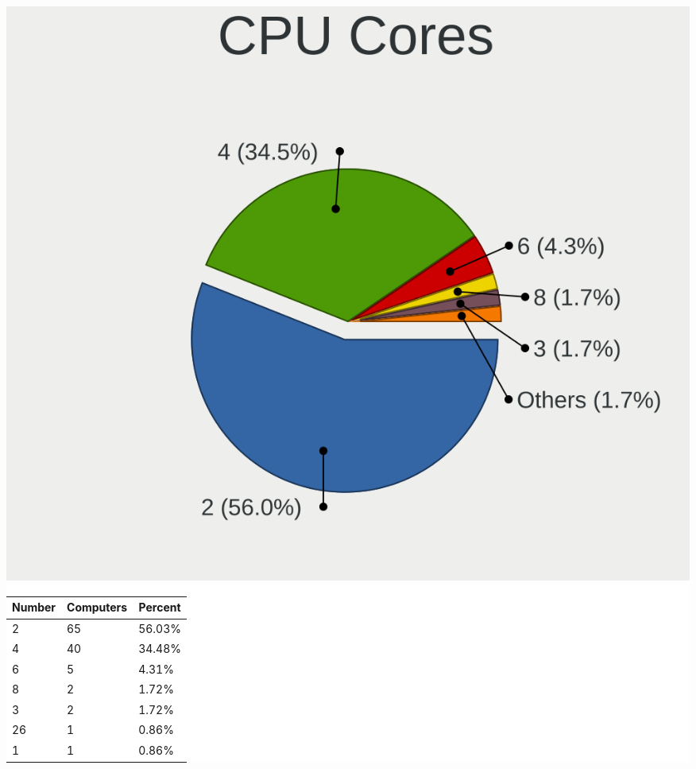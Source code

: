 ![CPU Cores](./All/images/pie_chart/cpu_cores.svg)


| Number | Computers | Percent |
|--------|-----------|---------|
| 2      | 65        | 56.03%  |
| 4      | 40        | 34.48%  |
| 6      | 5         | 4.31%   |
| 8      | 2         | 1.72%   |
| 3      | 2         | 1.72%   |
| 26     | 1         | 0.86%   |
| 1      | 1         | 0.86%   |
